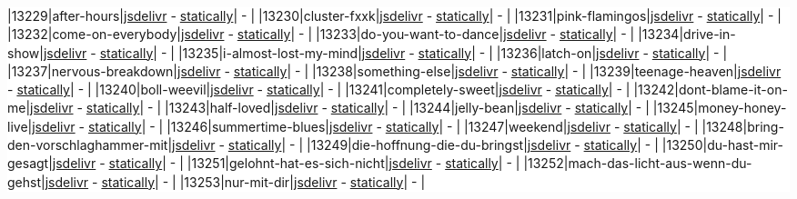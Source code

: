 |13229|after-hours|[jsdelivr](https://cdn.jsdelivr.net/gh/dbchord/c5-1-3/10001-15000/13001-13500/after-hours.webp) - [statically](https://cdn.statically.io/gh/dbchord/c5-1-3/i/10001-15000/13001-13500/after-hours.webp)| - |
|13230|cluster-fxxk|[jsdelivr](https://cdn.jsdelivr.net/gh/dbchord/c5-1-3/10001-15000/13001-13500/cluster-fxxk.webp) - [statically](https://cdn.statically.io/gh/dbchord/c5-1-3/i/10001-15000/13001-13500/cluster-fxxk.webp)| - |
|13231|pink-flamingos|[jsdelivr](https://cdn.jsdelivr.net/gh/dbchord/c5-1-3/10001-15000/13001-13500/pink-flamingos.webp) - [statically](https://cdn.statically.io/gh/dbchord/c5-1-3/i/10001-15000/13001-13500/pink-flamingos.webp)| - |
|13232|come-on-everybody|[jsdelivr](https://cdn.jsdelivr.net/gh/dbchord/c5-1-3/10001-15000/13001-13500/come-on-everybody.webp) - [statically](https://cdn.statically.io/gh/dbchord/c5-1-3/i/10001-15000/13001-13500/come-on-everybody.webp)| - |
|13233|do-you-want-to-dance|[jsdelivr](https://cdn.jsdelivr.net/gh/dbchord/c5-1-3/10001-15000/13001-13500/do-you-want-to-dance.webp) - [statically](https://cdn.statically.io/gh/dbchord/c5-1-3/i/10001-15000/13001-13500/do-you-want-to-dance.webp)| - |
|13234|drive-in-show|[jsdelivr](https://cdn.jsdelivr.net/gh/dbchord/c5-1-3/10001-15000/13001-13500/drive-in-show.webp) - [statically](https://cdn.statically.io/gh/dbchord/c5-1-3/i/10001-15000/13001-13500/drive-in-show.webp)| - |
|13235|i-almost-lost-my-mind|[jsdelivr](https://cdn.jsdelivr.net/gh/dbchord/c5-1-3/10001-15000/13001-13500/i-almost-lost-my-mind.webp) - [statically](https://cdn.statically.io/gh/dbchord/c5-1-3/i/10001-15000/13001-13500/i-almost-lost-my-mind.webp)| - |
|13236|latch-on|[jsdelivr](https://cdn.jsdelivr.net/gh/dbchord/c5-1-3/10001-15000/13001-13500/latch-on.webp) - [statically](https://cdn.statically.io/gh/dbchord/c5-1-3/i/10001-15000/13001-13500/latch-on.webp)| - |
|13237|nervous-breakdown|[jsdelivr](https://cdn.jsdelivr.net/gh/dbchord/c5-1-3/10001-15000/13001-13500/nervous-breakdown.webp) - [statically](https://cdn.statically.io/gh/dbchord/c5-1-3/i/10001-15000/13001-13500/nervous-breakdown.webp)| - |
|13238|something-else|[jsdelivr](https://cdn.jsdelivr.net/gh/dbchord/c5-1-3/10001-15000/13001-13500/something-else.webp) - [statically](https://cdn.statically.io/gh/dbchord/c5-1-3/i/10001-15000/13001-13500/something-else.webp)| - |
|13239|teenage-heaven|[jsdelivr](https://cdn.jsdelivr.net/gh/dbchord/c5-1-3/10001-15000/13001-13500/teenage-heaven.webp) - [statically](https://cdn.statically.io/gh/dbchord/c5-1-3/i/10001-15000/13001-13500/teenage-heaven.webp)| - |
|13240|boll-weevil|[jsdelivr](https://cdn.jsdelivr.net/gh/dbchord/c5-1-3/10001-15000/13001-13500/boll-weevil.webp) - [statically](https://cdn.statically.io/gh/dbchord/c5-1-3/i/10001-15000/13001-13500/boll-weevil.webp)| - |
|13241|completely-sweet|[jsdelivr](https://cdn.jsdelivr.net/gh/dbchord/c5-1-3/10001-15000/13001-13500/completely-sweet.webp) - [statically](https://cdn.statically.io/gh/dbchord/c5-1-3/i/10001-15000/13001-13500/completely-sweet.webp)| - |
|13242|dont-blame-it-on-me|[jsdelivr](https://cdn.jsdelivr.net/gh/dbchord/c5-1-3/10001-15000/13001-13500/dont-blame-it-on-me.webp) - [statically](https://cdn.statically.io/gh/dbchord/c5-1-3/i/10001-15000/13001-13500/dont-blame-it-on-me.webp)| - |
|13243|half-loved|[jsdelivr](https://cdn.jsdelivr.net/gh/dbchord/c5-1-3/10001-15000/13001-13500/half-loved.webp) - [statically](https://cdn.statically.io/gh/dbchord/c5-1-3/i/10001-15000/13001-13500/half-loved.webp)| - |
|13244|jelly-bean|[jsdelivr](https://cdn.jsdelivr.net/gh/dbchord/c5-1-3/10001-15000/13001-13500/jelly-bean.webp) - [statically](https://cdn.statically.io/gh/dbchord/c5-1-3/i/10001-15000/13001-13500/jelly-bean.webp)| - |
|13245|money-honey-live|[jsdelivr](https://cdn.jsdelivr.net/gh/dbchord/c5-1-3/10001-15000/13001-13500/money-honey-live.webp) - [statically](https://cdn.statically.io/gh/dbchord/c5-1-3/i/10001-15000/13001-13500/money-honey-live.webp)| - |
|13246|summertime-blues|[jsdelivr](https://cdn.jsdelivr.net/gh/dbchord/c5-1-3/10001-15000/13001-13500/summertime-blues.webp) - [statically](https://cdn.statically.io/gh/dbchord/c5-1-3/i/10001-15000/13001-13500/summertime-blues.webp)| - |
|13247|weekend|[jsdelivr](https://cdn.jsdelivr.net/gh/dbchord/c5-1-3/10001-15000/13001-13500/weekend.webp) - [statically](https://cdn.statically.io/gh/dbchord/c5-1-3/i/10001-15000/13001-13500/weekend.webp)| - |
|13248|bring-den-vorschlaghammer-mit|[jsdelivr](https://cdn.jsdelivr.net/gh/dbchord/c5-1-3/10001-15000/13001-13500/bring-den-vorschlaghammer-mit.webp) - [statically](https://cdn.statically.io/gh/dbchord/c5-1-3/i/10001-15000/13001-13500/bring-den-vorschlaghammer-mit.webp)| - |
|13249|die-hoffnung-die-du-bringst|[jsdelivr](https://cdn.jsdelivr.net/gh/dbchord/c5-1-3/10001-15000/13001-13500/die-hoffnung-die-du-bringst.webp) - [statically](https://cdn.statically.io/gh/dbchord/c5-1-3/i/10001-15000/13001-13500/die-hoffnung-die-du-bringst.webp)| - |
|13250|du-hast-mir-gesagt|[jsdelivr](https://cdn.jsdelivr.net/gh/dbchord/c5-1-3/10001-15000/13001-13500/du-hast-mir-gesagt.webp) - [statically](https://cdn.statically.io/gh/dbchord/c5-1-3/i/10001-15000/13001-13500/du-hast-mir-gesagt.webp)| - |
|13251|gelohnt-hat-es-sich-nicht|[jsdelivr](https://cdn.jsdelivr.net/gh/dbchord/c5-1-3/10001-15000/13001-13500/gelohnt-hat-es-sich-nicht.webp) - [statically](https://cdn.statically.io/gh/dbchord/c5-1-3/i/10001-15000/13001-13500/gelohnt-hat-es-sich-nicht.webp)| - |
|13252|mach-das-licht-aus-wenn-du-gehst|[jsdelivr](https://cdn.jsdelivr.net/gh/dbchord/c5-1-3/10001-15000/13001-13500/mach-das-licht-aus-wenn-du-gehst.webp) - [statically](https://cdn.statically.io/gh/dbchord/c5-1-3/i/10001-15000/13001-13500/mach-das-licht-aus-wenn-du-gehst.webp)| - |
|13253|nur-mit-dir|[jsdelivr](https://cdn.jsdelivr.net/gh/dbchord/c5-1-3/10001-15000/13001-13500/nur-mit-dir.webp) - [statically](https://cdn.statically.io/gh/dbchord/c5-1-3/i/10001-15000/13001-13500/nur-mit-dir.webp)| - |